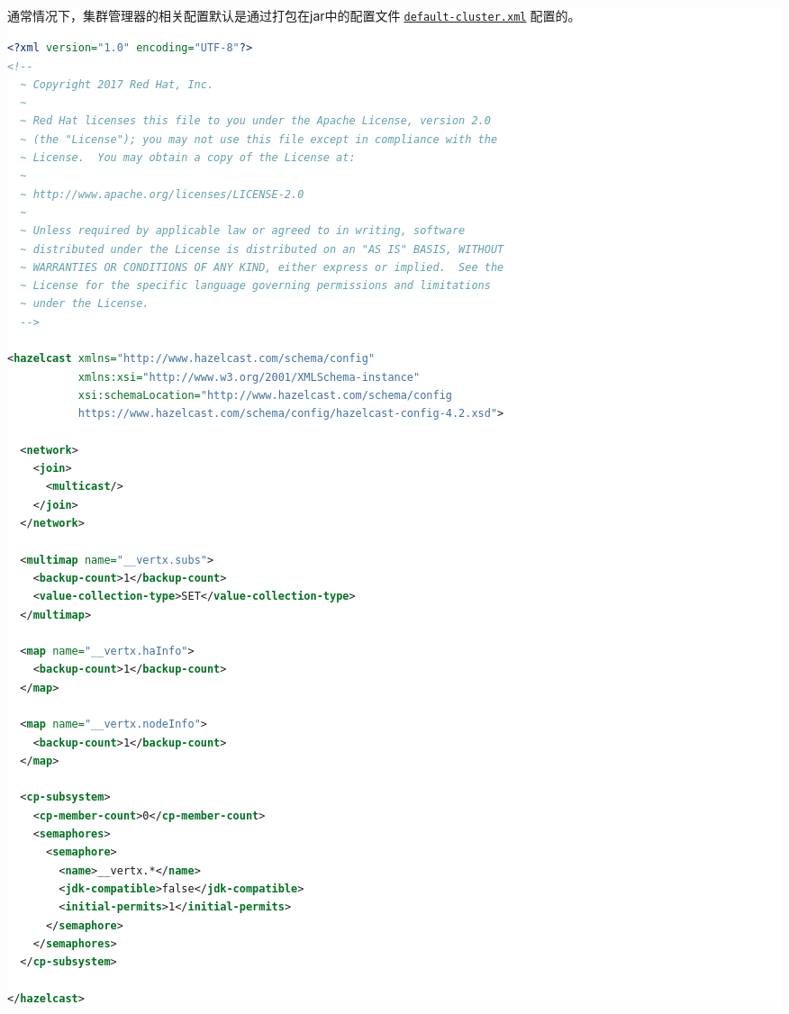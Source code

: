 通常情况下，集群管理器的相关配置默认是通过打包在jar中的配置文件 [`default-cluster.xml`](https://github.com/vert-x3/vertx-hazelcast/blob/master/src/main/resources/default-cluster.xml) 配置的。

```xml
<?xml version="1.0" encoding="UTF-8"?>
<!--
  ~ Copyright 2017 Red Hat, Inc.
  ~
  ~ Red Hat licenses this file to you under the Apache License, version 2.0
  ~ (the "License"); you may not use this file except in compliance with the
  ~ License.  You may obtain a copy of the License at:
  ~
  ~ http://www.apache.org/licenses/LICENSE-2.0
  ~
  ~ Unless required by applicable law or agreed to in writing, software
  ~ distributed under the License is distributed on an "AS IS" BASIS, WITHOUT
  ~ WARRANTIES OR CONDITIONS OF ANY KIND, either express or implied.  See the
  ~ License for the specific language governing permissions and limitations
  ~ under the License.
  -->

<hazelcast xmlns="http://www.hazelcast.com/schema/config"
           xmlns:xsi="http://www.w3.org/2001/XMLSchema-instance"
           xsi:schemaLocation="http://www.hazelcast.com/schema/config
           https://www.hazelcast.com/schema/config/hazelcast-config-4.2.xsd">

  <network>
    <join>
      <multicast/>
    </join>
  </network>

  <multimap name="__vertx.subs">
    <backup-count>1</backup-count>
    <value-collection-type>SET</value-collection-type>
  </multimap>

  <map name="__vertx.haInfo">
    <backup-count>1</backup-count>
  </map>

  <map name="__vertx.nodeInfo">
    <backup-count>1</backup-count>
  </map>

  <cp-subsystem>
    <cp-member-count>0</cp-member-count>
    <semaphores>
      <semaphore>
        <name>__vertx.*</name>
        <jdk-compatible>false</jdk-compatible>
        <initial-permits>1</initial-permits>
      </semaphore>
    </semaphores>
  </cp-subsystem>

</hazelcast>
```
